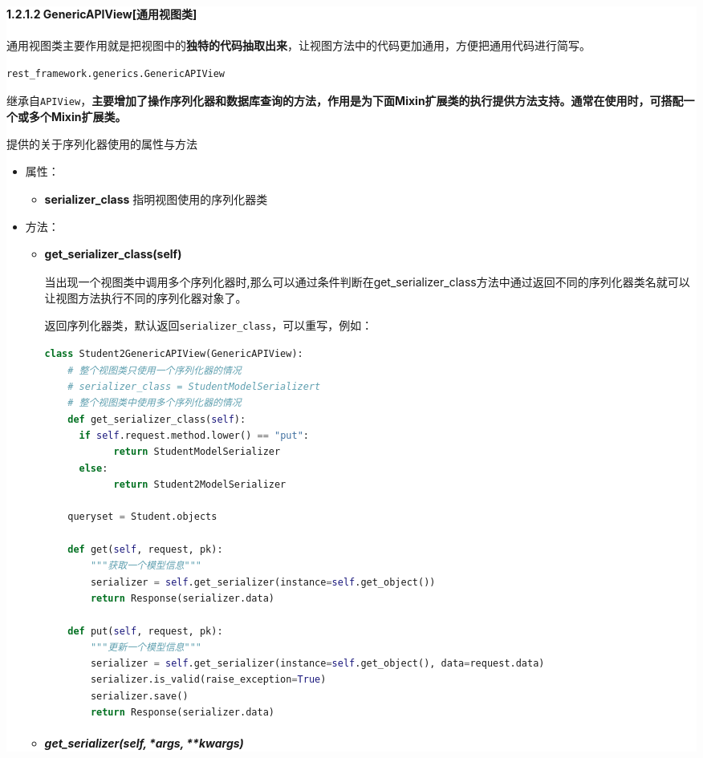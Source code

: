 

#### 1.2.1.2 GenericAPIView[通用视图类]

通用视图类主要作用就是把视图中的**独特的代码抽取出来**，让视图方法中的代码更加通用，方便把通用代码进行简写。

```
rest_framework.generics.GenericAPIView
```

继承自`APIView`，**主要增加了操作序列化器和数据库查询的方法，作用是为下面Mixin扩展类的执行提供方法支持。通常在使用时，可搭配一个或多个Mixin扩展类。**

提供的关于序列化器使用的属性与方法

- 属性：

  - **serializer_class** 指明视图使用的序列化器类

- 方法：

  - **get_serializer_class(self)**

    当出现一个视图类中调用多个序列化器时,那么可以通过条件判断在get_serializer_class方法中通过返回不同的序列化器类名就可以让视图方法执行不同的序列化器对象了。

    返回序列化器类，默认返回`serializer_class`，可以重写，例如：

    ```python
    class Student2GenericAPIView(GenericAPIView):
        # 整个视图类只使用一个序列化器的情况
        # serializer_class = StudentModelSerializert
        # 整个视图类中使用多个序列化器的情况
        def get_serializer_class(self):
          if self.request.method.lower() == "put":
                return StudentModelSerializer
          else:
                return Student2ModelSerializer
  
        queryset = Student.objects
  
        def get(self, request, pk):
            """获取一个模型信息"""
            serializer = self.get_serializer(instance=self.get_object())
            return Response(serializer.data)
    
        def put(self, request, pk):
            """更新一个模型信息"""
            serializer = self.get_serializer(instance=self.get_object(), data=request.data)
            serializer.is_valid(raise_exception=True)
            serializer.save()
            return Response(serializer.data)
    ```
  
  - ##### get_serializer(self, *args, \**kwargs)
  
